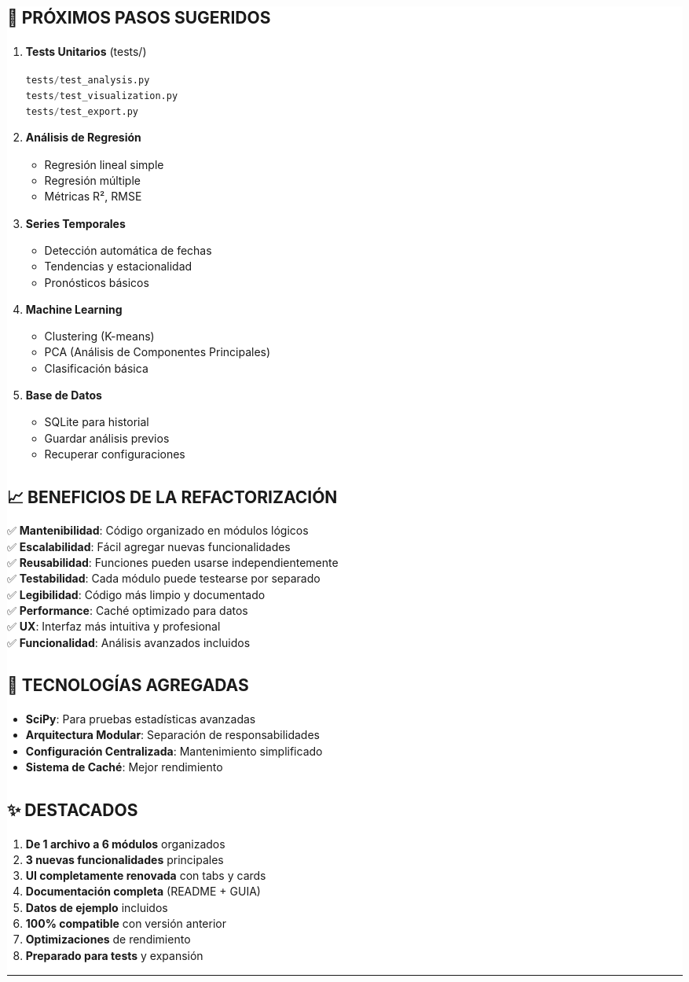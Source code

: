 ## 🎯 PRÓXIMOS PASOS SUGERIDOS

1. **Tests Unitarios** (tests/)
   ```python
   tests/test_analysis.py
   tests/test_visualization.py
   tests/test_export.py
   ```

2. **Análisis de Regresión**
   - Regresión lineal simple
   - Regresión múltiple
   - Métricas R², RMSE

3. **Series Temporales**
   - Detección automática de fechas
   - Tendencias y estacionalidad
   - Pronósticos básicos

4. **Machine Learning**
   - Clustering (K-means)
   - PCA (Análisis de Componentes Principales)
   - Clasificación básica

5. **Base de Datos**
   - SQLite para historial
   - Guardar análisis previos
   - Recuperar configuraciones

## 📈 BENEFICIOS DE LA REFACTORIZACIÓN

✅ **Mantenibilidad**: Código organizado en módulos lógicos  
✅ **Escalabilidad**: Fácil agregar nuevas funcionalidades  
✅ **Reusabilidad**: Funciones pueden usarse independientemente  
✅ **Testabilidad**: Cada módulo puede testearse por separado  
✅ **Legibilidad**: Código más limpio y documentado  
✅ **Performance**: Caché optimizado para datos  
✅ **UX**: Interfaz más intuitiva y profesional  
✅ **Funcionalidad**: Análisis avanzados incluidos  

## 🔧 TECNOLOGÍAS AGREGADAS

- **SciPy**: Para pruebas estadísticas avanzadas
- **Arquitectura Modular**: Separación de responsabilidades
- **Configuración Centralizada**: Mantenimiento simplificado
- **Sistema de Caché**: Mejor rendimiento

## ✨ DESTACADOS

1. **De 1 archivo a 6 módulos** organizados
2. **3 nuevas funcionalidades** principales
3. **UI completamente renovada** con tabs y cards
4. **Documentación completa** (README + GUIA)
5. **Datos de ejemplo** incluidos
6. **100% compatible** con versión anterior
7. **Optimizaciones** de rendimiento
8. **Preparado para tests** y expansión

---